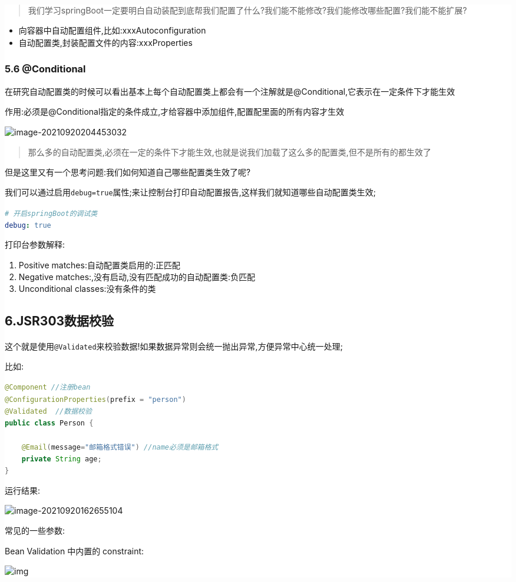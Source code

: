 
> 我们学习springBoot一定要明白自动装配到底帮我们配置了什么?我们能不能修改?我们能修改哪些配置?我们能不能扩展?

- 向容器中自动配置组件,比如:xxxAutoconfiguration
- 自动配置类,封装配置文件的内容:xxxProperties

### 5.6 @Conditional

在研究自动配置类的时候可以看出基本上每个自动配置类上都会有一个注解就是@Conditional,它表示在一定条件下才能生效

作用:必须是@Conditional指定的条件成立,才给容器中添加组件,配置配里面的所有内容才生效

![image-20210920204453032](https://gitee.com/miawei/pic-go-img/raw/master/imgs/image-20210920204453032.png)

> 那么多的自动配置类,必须在一定的条件下才能生效,也就是说我们加载了这么多的配置类,但不是所有的都生效了

但是这里又有一个思考问题:我们如何知道自己哪些配置类生效了呢?

我们可以通过启用`debug=true`属性;来让控制台打印自动配置报告,这样我们就知道哪些自动配置类生效;

```yaml
# 开启springBoot的调试类
debug: true
```

打印台参数解释:

1. Positive matches:自动配置类启用的:正匹配
2. Negative matches:,没有启动,没有匹配成功的自动配置类:负匹配
3. Unconditional classes:没有条件的类



## 6.JSR303数据校验

这个就是使用`@Validated`来校验数据!如果数据异常则会统一抛出异常,方便异常中心统一处理;

比如:

```java
@Component //注册bean
@ConfigurationProperties(prefix = "person")
@Validated  //数据校验
public class Person {

    @Email(message="邮箱格式错误") //name必须是邮箱格式
    private String age;
}
```

运行结果:

![image-20210920162655104](https://gitee.com/miawei/pic-go-img/raw/master/imgs/image-20210920162655104.png)

常见的一些参数:

Bean Validation 中内置的 constraint:

![img](https://gitee.com/miawei/pic-go-img/raw/master/imgs/3145530-8ae74d19e6c65b4c)
